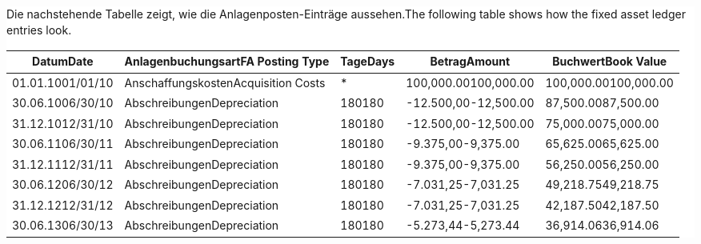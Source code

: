 <span data-ttu-id="5a6eb-193">Die nachstehende Tabelle zeigt, wie die Anlagenposten-Einträge aussehen.</span><span class="sxs-lookup"><span data-stu-id="5a6eb-193">The following table shows how the fixed asset ledger entries look.</span></span>  

| <span data-ttu-id="5a6eb-194">Datum</span><span class="sxs-lookup"><span data-stu-id="5a6eb-194">Date</span></span> | <span data-ttu-id="5a6eb-195">Anlagenbuchungsart</span><span class="sxs-lookup"><span data-stu-id="5a6eb-195">FA Posting Type</span></span> | <span data-ttu-id="5a6eb-196">Tage</span><span class="sxs-lookup"><span data-stu-id="5a6eb-196">Days</span></span> | <span data-ttu-id="5a6eb-197">Betrag</span><span class="sxs-lookup"><span data-stu-id="5a6eb-197">Amount</span></span> | <span data-ttu-id="5a6eb-198">Buchwert</span><span class="sxs-lookup"><span data-stu-id="5a6eb-198">Book Value</span></span> |
| --- | --- | --- | --- | --- |
| <span data-ttu-id="5a6eb-199">01.01.10</span><span class="sxs-lookup"><span data-stu-id="5a6eb-199">01/01/10</span></span> |<span data-ttu-id="5a6eb-200">Anschaffungskosten</span><span class="sxs-lookup"><span data-stu-id="5a6eb-200">Acquisition Costs</span></span> |* |<span data-ttu-id="5a6eb-201">100,000.00</span><span class="sxs-lookup"><span data-stu-id="5a6eb-201">100,000.00</span></span> |<span data-ttu-id="5a6eb-202">100,000.00</span><span class="sxs-lookup"><span data-stu-id="5a6eb-202">100,000.00</span></span> |
| <span data-ttu-id="5a6eb-203">30.06.10</span><span class="sxs-lookup"><span data-stu-id="5a6eb-203">06/30/10</span></span> |<span data-ttu-id="5a6eb-204">Abschreibungen</span><span class="sxs-lookup"><span data-stu-id="5a6eb-204">Depreciation</span></span> |<span data-ttu-id="5a6eb-205">180</span><span class="sxs-lookup"><span data-stu-id="5a6eb-205">180</span></span> |<span data-ttu-id="5a6eb-206">-12.500,00</span><span class="sxs-lookup"><span data-stu-id="5a6eb-206">-12,500.00</span></span> |<span data-ttu-id="5a6eb-207">87,500.00</span><span class="sxs-lookup"><span data-stu-id="5a6eb-207">87,500.00</span></span> |
| <span data-ttu-id="5a6eb-208">31.12.10</span><span class="sxs-lookup"><span data-stu-id="5a6eb-208">12/31/10</span></span> |<span data-ttu-id="5a6eb-209">Abschreibungen</span><span class="sxs-lookup"><span data-stu-id="5a6eb-209">Depreciation</span></span> |<span data-ttu-id="5a6eb-210">180</span><span class="sxs-lookup"><span data-stu-id="5a6eb-210">180</span></span> |<span data-ttu-id="5a6eb-211">-12.500,00</span><span class="sxs-lookup"><span data-stu-id="5a6eb-211">-12,500.00</span></span> |<span data-ttu-id="5a6eb-212">75,000.00</span><span class="sxs-lookup"><span data-stu-id="5a6eb-212">75,000.00</span></span> |
| <span data-ttu-id="5a6eb-213">30.06.11</span><span class="sxs-lookup"><span data-stu-id="5a6eb-213">06/30/11</span></span> |<span data-ttu-id="5a6eb-214">Abschreibungen</span><span class="sxs-lookup"><span data-stu-id="5a6eb-214">Depreciation</span></span> |<span data-ttu-id="5a6eb-215">180</span><span class="sxs-lookup"><span data-stu-id="5a6eb-215">180</span></span> |<span data-ttu-id="5a6eb-216">-9.375,00</span><span class="sxs-lookup"><span data-stu-id="5a6eb-216">-9,375.00</span></span> |<span data-ttu-id="5a6eb-217">65,625.00</span><span class="sxs-lookup"><span data-stu-id="5a6eb-217">65,625.00</span></span> |
| <span data-ttu-id="5a6eb-218">31.12.11</span><span class="sxs-lookup"><span data-stu-id="5a6eb-218">12/31/11</span></span> |<span data-ttu-id="5a6eb-219">Abschreibungen</span><span class="sxs-lookup"><span data-stu-id="5a6eb-219">Depreciation</span></span> |<span data-ttu-id="5a6eb-220">180</span><span class="sxs-lookup"><span data-stu-id="5a6eb-220">180</span></span> |<span data-ttu-id="5a6eb-221">-9.375,00</span><span class="sxs-lookup"><span data-stu-id="5a6eb-221">-9,375.00</span></span> |<span data-ttu-id="5a6eb-222">56,250.00</span><span class="sxs-lookup"><span data-stu-id="5a6eb-222">56,250.00</span></span> |
| <span data-ttu-id="5a6eb-223">30.06.12</span><span class="sxs-lookup"><span data-stu-id="5a6eb-223">06/30/12</span></span> |<span data-ttu-id="5a6eb-224">Abschreibungen</span><span class="sxs-lookup"><span data-stu-id="5a6eb-224">Depreciation</span></span> |<span data-ttu-id="5a6eb-225">180</span><span class="sxs-lookup"><span data-stu-id="5a6eb-225">180</span></span> |<span data-ttu-id="5a6eb-226">-7.031,25</span><span class="sxs-lookup"><span data-stu-id="5a6eb-226">-7,031.25</span></span> |<span data-ttu-id="5a6eb-227">49,218.75</span><span class="sxs-lookup"><span data-stu-id="5a6eb-227">49,218.75</span></span> |
| <span data-ttu-id="5a6eb-228">31.12.12</span><span class="sxs-lookup"><span data-stu-id="5a6eb-228">12/31/12</span></span> |<span data-ttu-id="5a6eb-229">Abschreibungen</span><span class="sxs-lookup"><span data-stu-id="5a6eb-229">Depreciation</span></span> |<span data-ttu-id="5a6eb-230">180</span><span class="sxs-lookup"><span data-stu-id="5a6eb-230">180</span></span> |<span data-ttu-id="5a6eb-231">-7.031,25</span><span class="sxs-lookup"><span data-stu-id="5a6eb-231">-7,031.25</span></span> |<span data-ttu-id="5a6eb-232">42,187.50</span><span class="sxs-lookup"><span data-stu-id="5a6eb-232">42,187.50</span></span> |
| <span data-ttu-id="5a6eb-233">30.06.13</span><span class="sxs-lookup"><span data-stu-id="5a6eb-233">06/30/13</span></span> |<span data-ttu-id="5a6eb-234">Abschreibungen</span><span class="sxs-lookup"><span data-stu-id="5a6eb-234">Depreciation</span></span> |<span data-ttu-id="5a6eb-235">180</span><span class="sxs-lookup"><span data-stu-id="5a6eb-235">180</span></span> |<span data-ttu-id="5a6eb-236">-5.273,44</span><span class="sxs-lookup"><span data-stu-id="5a6eb-236">-5,273.44</span></span> |<span data-ttu-id="5a6eb-237">36,914.06</span><span class="sxs-lookup"><span data-stu-id="5a6eb-237">36,914.06</span></span> |